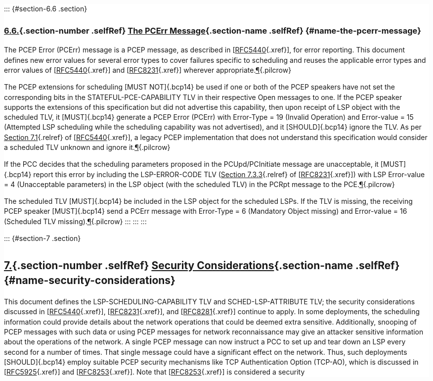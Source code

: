 ::: {#section-6.6 .section}
### [6.6.](#section-6.6){.section-number .selfRef} [The PCErr Message](#name-the-pcerr-message){.section-name .selfRef} {#name-the-pcerr-message}

The PCEP Error (PCErr) message is a PCEP message, as described in
\[[RFC5440](#RFC5440){.xref}\], for error reporting. This document
defines new error values for several error types to cover failures
specific to scheduling and reuses the applicable error types and error
values of \[[RFC5440](#RFC5440){.xref}\] and
\[[RFC8231](#RFC8231){.xref}\] wherever
appropriate.[¶](#section-6.6-1){.pilcrow}

The PCEP extensions for scheduling [MUST NOT]{.bcp14} be used if one or
both of the PCEP speakers have not set the corresponding bits in the
STATEFUL-PCE-CAPABILITY TLV in their respective Open messages to one. If
the PCEP speaker supports the extensions of this specification but did
not advertise this capability, then upon receipt of LSP object with the
scheduled TLV, it [MUST]{.bcp14} generate a PCEP Error (PCErr) with
Error-Type = 19 (Invalid Operation) and Error-value = 15 (Attempted LSP
scheduling while the scheduling capability was not advertised), and it
[SHOULD]{.bcp14} ignore the TLV. As per [Section
7.1](https://www.rfc-editor.org/rfc/rfc5440#section-7.1){.relref} of
\[[RFC5440](#RFC5440){.xref}\], a legacy PCEP implementation that does
not understand this specification would consider a scheduled TLV unknown
and ignore it.[¶](#section-6.6-2){.pilcrow}

If the PCC decides that the scheduling parameters proposed in the
PCUpd/PCInitiate message are unacceptable, it [MUST]{.bcp14} report this
error by including the LSP-ERROR-CODE TLV ([Section
7.3.3](https://www.rfc-editor.org/rfc/rfc8231#section-7.3.3){.relref} of
\[[RFC8231](#RFC8231){.xref}\]) with LSP Error-value = 4 (Unacceptable
parameters) in the LSP object (with the scheduled TLV) in the PCRpt
message to the PCE.[¶](#section-6.6-3){.pilcrow}

The scheduled TLV [MUST]{.bcp14} be included in the LSP object for the
scheduled LSPs. If the TLV is missing, the receiving PCEP speaker
[MUST]{.bcp14} send a PCErr message with Error-Type = 6 (Mandatory
Object missing) and Error-value = 16 (Scheduled TLV
missing).[¶](#section-6.6-4){.pilcrow}
:::
:::
:::

::: {#section-7 .section}
## [7.](#section-7){.section-number .selfRef} [Security Considerations](#name-security-considerations){.section-name .selfRef} {#name-security-considerations}

This document defines the LSP-SCHEDULING-CAPABILITY TLV and
SCHED-LSP-ATTRIBUTE TLV; the security considerations discussed in
\[[RFC5440](#RFC5440){.xref}\], \[[RFC8231](#RFC8231){.xref}\], and
\[[RFC8281](#RFC8281){.xref}\] continue to apply. In some deployments,
the scheduling information could provide details about the network
operations that could be deemed extra sensitive. Additionally, snooping
of PCEP messages with such data or using PCEP messages for network
reconnaissance may give an attacker sensitive information about the
operations of the network. A single PCEP message can now instruct a PCC
to set up and tear down an LSP every second for a number of times. That
single message could have a significant effect on the network. Thus,
such deployments [SHOULD]{.bcp14} employ suitable PCEP security
mechanisms like TCP Authentication Option (TCP-AO), which is discussed
in \[[RFC5925](#RFC5925){.xref}\] and \[[RFC8253](#RFC8253){.xref}\].
Note that \[[RFC8253](#RFC8253){.xref}\] is considered a security